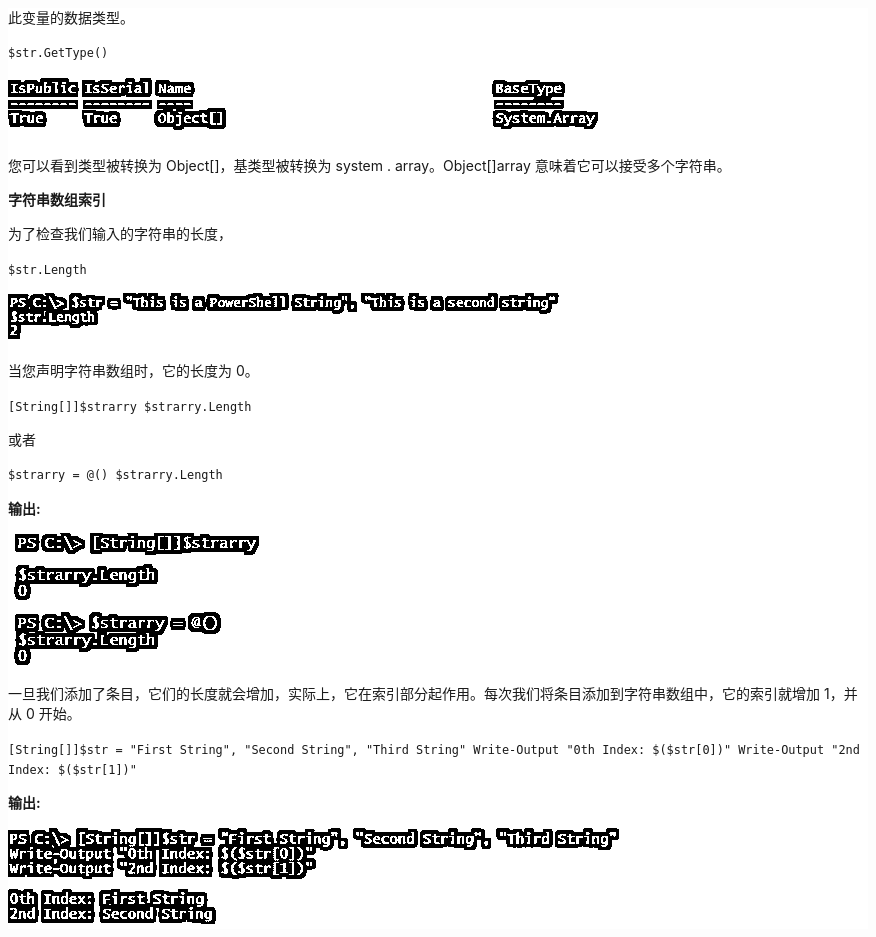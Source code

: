 

此变量的数据类型。

`$str.GetType()`

![Datatype](img/cffd3c9a667771ab9c4558301306f014.png)



您可以看到类型被转换为 Object[]，基类型被转换为 system . array。Object[]array 意味着它可以接受多个字符串。

**字符串数组索引**

为了检查我们输入的字符串的长度，

`$str.Length`

![str length](img/8c4692a306f7ac02501df9976687b9d6.png)



当您声明字符串数组时，它的长度为 0。

`[String[]]$strarry
$strarry.Length`

或者

`$strarry = @()
$strarry.Length`

**输出:**

![str length 1](img/bb9ddc95e5950ad4bb54bf9bf46cfb26.png)



一旦我们添加了条目，它们的长度就会增加，实际上，它在索引部分起作用。每次我们将条目添加到字符串数组中，它的索引就增加 1，并从 0 开始。

`[String[]]$str = "First String", "Second String", "Third String"
Write-Output "0th Index: $($str[0])"
Write-Output "2nd Index: $($str[1])"`

**输出:**

![index](img/20f8b3fa3be56063f04dc387e883c566.png)
